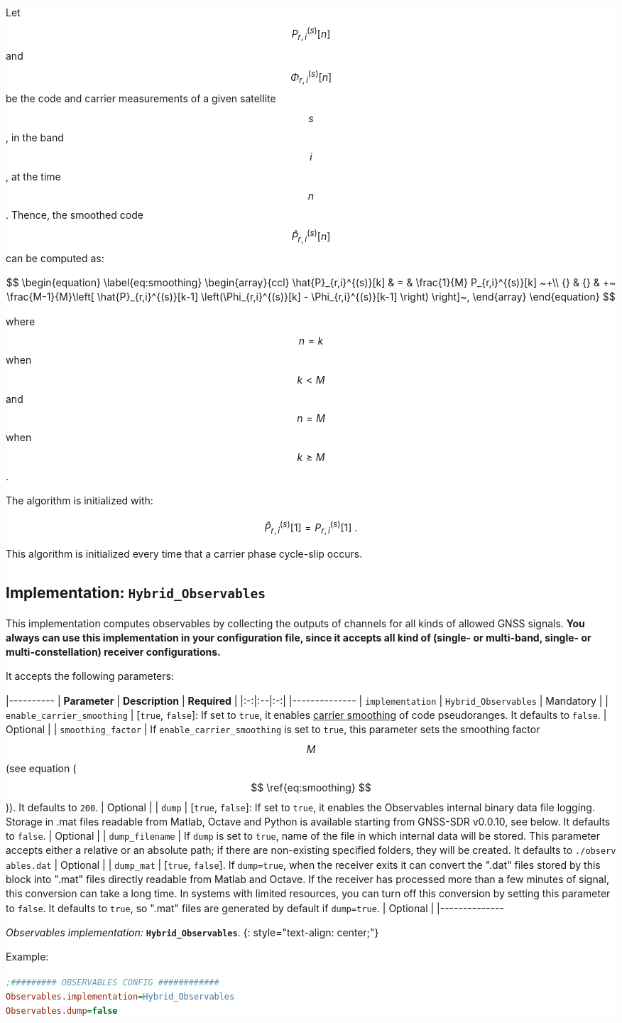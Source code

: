 Let $$ P_{r,i}^{(s)}[n] $$ and $$ \Phi_{r,i}^{(s)}[n] $$ be the code and carrier
measurements of a given satellite $$ s $$, in the band $$ i $$, at the time $$ n $$.
Thence, the smoothed code $$ \hat{P}_{r,i}^{(s)}[n] $$ can be computed as:

$$ \begin{equation} \label{eq:smoothing}
\begin{array}{ccl}
\hat{P}_{r,i}^{(s)}[k] & = & \frac{1}{M} P_{r,i}^{(s)}[k] ~+\\
{} & {} & +~ \frac{M-1}{M}\left[ \hat{P}_{r,i}^{(s)}[k-1]  \left(\Phi_{r,i}^{(s)}[k] - \Phi_{r,i}^{(s)}[k-1] \right) \right]~,
\end{array}
\end{equation} $$

where $$ n=k $$ when $$ k<M $$ and $$ n=M $$ when $$ k \geq M $$.

The algorithm is initialized with:

$$ \begin{equation}
\nonumber \hat{P}_{r,i}^{(s)}[1] = P_{r,i}^{(s)}[1]~.
\end{equation} $$

This algorithm is initialized every time that a carrier phase cycle-slip occurs.


## Implementation: `Hybrid_Observables`  

This implementation computes observables by collecting the outputs of channels
for all kinds of allowed GNSS signals. **You always can use this implementation
in your configuration file, since it accepts all kind of (single- or multi-band,
single- or multi-constellation) receiver configurations.**

It accepts the following parameters:

|----------
|  **Parameter**  |  **Description** | **Required** |
|:-:|:--|:-:|
|--------------
| `implementation` | `Hybrid_Observables` | Mandatory |
| `enable_carrier_smoothing` |  [`true`, `false`]: If set to `true`, it enables [carrier smoothing](https://insidegnss.com/wp-content/uploads/2018/01/julyaug15-SOLUTIONS.pdf) of code pseudoranges. It defaults to `false`. | Optional |
| `smoothing_factor` |  If `enable_carrier_smoothing` is set to `true`, this parameter sets the smoothing factor $$ M $$ (see equation ($$ \ref{eq:smoothing} $$)). It defaults to `200`. | Optional |
| `dump` |  [`true`, `false`]: If set to `true`, it enables the Observables internal binary data file logging. Storage in .mat files readable from Matlab, Octave and Python is available starting from GNSS-SDR v0.0.10, see below. It defaults to `false`. | Optional |
| `dump_filename` |  If `dump` is set to `true`, name of the file in which internal data will be stored. This parameter accepts either a relative or an absolute path; if there are non-existing specified folders, they will be created. It defaults to `./observables.dat` | Optional |
| `dump_mat` | [`true`, `false`]. If `dump=true`, when the receiver exits it can convert the ".dat" files stored by this block into ".mat" files directly readable from Matlab and Octave. If the receiver has processed more than a few minutes of signal, this conversion can take a long time. In systems with limited resources, you can turn off this conversion by setting this parameter to `false`. It defaults to `true`, so ".mat" files are generated by default if `dump=true`. | Optional |
|--------------

  _Observables implementation:_ **`Hybrid_Observables`**.
  {: style="text-align: center;"}

Example:

```ini
;######### OBSERVABLES CONFIG ############
Observables.implementation=Hybrid_Observables
Observables.dump=false
```


[^Arribas14]: J. Arribas, M. Branzanti, C. Fern&aacute;ndez-Prades and P. Closas, [Fastening GPS and Galileo Tight with a Software Receiver](https://www.ion.org/publications/abstract.cfm?jp=p&articleID=12428), in Proc. of the 27th International Technical Meeting of The Satellite Division of the Institute of Navigation (ION GNSS+ 2014), Tampa, Florida, Sep. 2014, pp. 1383 - 1395.
[^Petovello12]: M. Petovello, M. Rao, G. Falca, [Code Tracking and Pseudoranges: How can pseudorange measurements be generated from code tracking?](https://www.insidegnss.com/auto/IGM_janfeb12-Solutions.pdf), Inside GNSS, vol. 7, no. 1, pp. 26–33, Jan./Feb. 2012.
[^Petovello10]: M. Petovello, C. O'Driscoll, [Carrier phase and its measurements for GNSS: What is the carrier phase measurement? How is it generated in GNSS receivers?](https://www.insidegnss.com/auto/julaug10-solutions.pdf) Inside GNSS, vol. 5, no. 5, pp. 18–22, Jul./Aug. 2010.
[^Doppler]: C. Doppler, [&#220;ber das farbige Licht der Doppelsterne und einiger anderer Gestirne des Himmels](https://archive.org/details/ueberdasfarbigel00doppuoft) (On the colored light of the double stars and certain other stars of the heavens), Abh. Kniglich Bhmischen Ges. Wiss., vol. 2, pp. 467–482, 1842.
[^RTKLIBManual]: T. Takasu, [RTKLIB ver. 2.4.2 Manual](http://www.rtklib.com/prog/manual_2.4.2.pdf). April 29, 2013.
[^LoPresti15]: M. Petovello, L. Lo Presti, M. Visintin, [Can you list all the properties of the carrier-smoothing filter?](https://insidegnss.com/wp-content/uploads/2018/01/julyaug15-SOLUTIONS.pdf), Inside GNSS, vol. 10, no. 4, pp. 32–37, Jul./Aug. 2015.